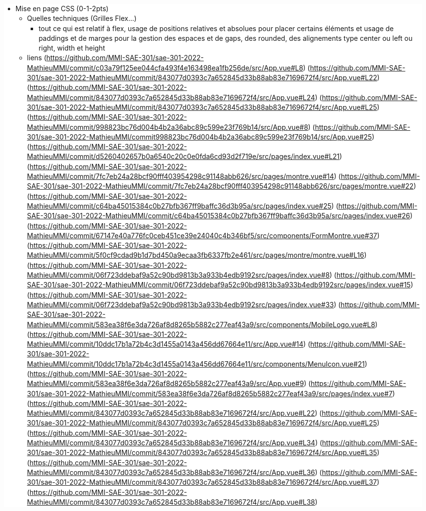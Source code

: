 
- Mise en page CSS (0-1-2pts)
  - Quelles techniques (Grilles Flex...)
    - tout ce qui est relatif à flex, usage de positions relatives et absolues pour placer certains éléments
    et usage de paddings et de marges pour la gestion des espaces
    et de gaps, des rounded, des alignements type center ou left ou right, width et height
  - liens
  (https://github.com/MMI-SAE-301/sae-301-2022-MathieuMMI/commit/c03a79f125ee044cfa493f4e163498ea1fb256de/src/App.vue#L8)
  (https://github.com/MMI-SAE-301/sae-301-2022-MathieuMMI/commit/843077d0393c7a652845d33b88ab83e7169672f4/src/App.vue#L22)
  (https://github.com/MMI-SAE-301/sae-301-2022-MathieuMMI/commit/843077d0393c7a652845d33b88ab83e7169672f4/src/App.vue#L24)
  (https://github.com/MMI-SAE-301/sae-301-2022-MathieuMMI/commit/843077d0393c7a652845d33b88ab83e7169672f4/src/App.vue#L25)
  (https://github.com/MMI-SAE-301/sae-301-2022-MathieuMMI/commit/998823bc76d004b4b2a36abc89c599e23f769b14/src/App.vue#8)
  (https://github.com/MMI-SAE-301/sae-301-2022-MathieuMMI/commit998823bc76d004b4b2a36abc89c599e23f769b14/src/App.vue#25)
  (https://github.com/MMI-SAE-301/sae-301-2022-MathieuMMI/commit/d5260402657b0a6540c20c0e0fda6cd93d2f719e/src/pages/index.vue#L21)
  (https://github.com/MMI-SAE-301/sae-301-2022-MathieuMMI/commit/7fc7eb24a28bcf90fff403954298c91148abb626/src/pages/montre.vue#14)
  (https://github.com/MMI-SAE-301/sae-301-2022-MathieuMMI/commit/7fc7eb24a28bcf90fff403954298c91148abb626/src/pages/montre.vue#22)
  (https://github.com/MMI-SAE-301/sae-301-2022-MathieuMMI/commit/c64ba45015384c0b27bfb367ff9baffc36d3b95a/src/pages/index.vue#25)
  (https://github.com/MMI-SAE-301/sae-301-2022-MathieuMMI/commit/c64ba45015384c0b27bfb367ff9baffc36d3b95a/src/pages/index.vue#26)
  (https://github.com/MMI-SAE-301/sae-301-2022-MathieuMMI/commit/67147e40a776fc0ceb451ce39e24040c4b346bf5/src/components/FormMontre.vue#37)
  (https://github.com/MMI-SAE-301/sae-301-2022-MathieuMMI/commit/5f0cf9cdad9b1d7bd450a9ecaa3fb6337fb2e461/src/pages/montre/montre.vue#L16)
  (https://github.com/MMI-SAE-301/sae-301-2022-MathieuMMI/commit/06f723ddebaf9a52c90bd9813b3a933b4edb9192src/pages/index.vue#8)
  (https://github.com/MMI-SAE-301/sae-301-2022-MathieuMMI/commit/06f723ddebaf9a52c90bd9813b3a933b4edb9192src/pages/index.vue#15)
  (https://github.com/MMI-SAE-301/sae-301-2022-MathieuMMI/commit/06f723ddebaf9a52c90bd9813b3a933b4edb9192src/pages/index.vue#33)
  (https://github.com/MMI-SAE-301/sae-301-2022-MathieuMMI/commit/583ea38f6e3da726af8d8265b5882c277eaf43a9/src/components/MobileLogo.vue#L8)
  (https://github.com/MMI-SAE-301/sae-301-2022-MathieuMMI/commit/10ddc17b1a72b4c3d1455a0143a456dd67664e11/src/App.vue#14)
  (https://github.com/MMI-SAE-301/sae-301-2022-MathieuMMI/commit/10ddc17b1a72b4c3d1455a0143a456dd67664e11/src/components/MenuIcon.vue#21)
  (https://github.com/MMI-SAE-301/sae-301-2022-MathieuMMI/commit/583ea38f6e3da726af8d8265b5882c277eaf43a9/src/App.vue#9)
  (https://github.com/MMI-SAE-301/sae-301-2022-MathieuMMI/commit/583ea38f6e3da726af8d8265b5882c277eaf43a9/src/pages/index.vue#7)
  (https://github.com/MMI-SAE-301/sae-301-2022-MathieuMMI/commit/843077d0393c7a652845d33b88ab83e7169672f4/src/App.vue#L22)
  (https://github.com/MMI-SAE-301/sae-301-2022-MathieuMMI/commit/843077d0393c7a652845d33b88ab83e7169672f4/src/App.vue#L25)
  (https://github.com/MMI-SAE-301/sae-301-2022-MathieuMMI/commit/843077d0393c7a652845d33b88ab83e7169672f4/src/App.vue#L34)
  (https://github.com/MMI-SAE-301/sae-301-2022-MathieuMMI/commit/843077d0393c7a652845d33b88ab83e7169672f4/src/App.vue#L35)
  (https://github.com/MMI-SAE-301/sae-301-2022-MathieuMMI/commit/843077d0393c7a652845d33b88ab83e7169672f4/src/App.vue#L36)
  (https://github.com/MMI-SAE-301/sae-301-2022-MathieuMMI/commit/843077d0393c7a652845d33b88ab83e7169672f4/src/App.vue#L37)
  (https://github.com/MMI-SAE-301/sae-301-2022-MathieuMMI/commit/843077d0393c7a652845d33b88ab83e7169672f4/src/App.vue#L38)
